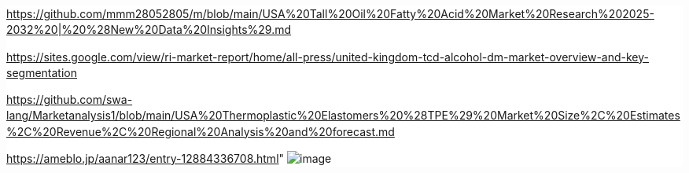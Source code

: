 <a href=https://github.com/mmm28052805/m/blob/main/USA%20Tall%20Oil%20Fatty%20Acid%20Market%20Research%202025-2032%20|%20%28New%20Data%20Insights%29.md>https://github.com/mmm28052805/m/blob/main/USA%20Tall%20Oil%20Fatty%20Acid%20Market%20Research%202025-2032%20|%20%28New%20Data%20Insights%29.md</a>

<a href=https://sites.google.com/view/ri-market-report/home/all-press/united-kingdom-tcd-alcohol-dm-market-overview-and-key-segmentation>https://sites.google.com/view/ri-market-report/home/all-press/united-kingdom-tcd-alcohol-dm-market-overview-and-key-segmentation</a>

<a href=https://github.com/swa-lang/Marketanalysis1/blob/main/USA%20Thermoplastic%20Elastomers%20%28TPE%29%20Market%20Size%2C%20Estimates%2C%20Revenue%2C%20Regional%20Analysis%20and%20forecast.md>https://github.com/swa-lang/Marketanalysis1/blob/main/USA%20Thermoplastic%20Elastomers%20%28TPE%29%20Market%20Size%2C%20Estimates%2C%20Revenue%2C%20Regional%20Analysis%20and%20forecast.md</a>

<a href=https://ameblo.jp/aanar123/entry-12884336708.html>https://ameblo.jp/aanar123/entry-12884336708.html</a>"
![image](https://github.com/user-attachments/assets/4ed9a279-5e57-4fd2-9504-0c1545c2882a)
